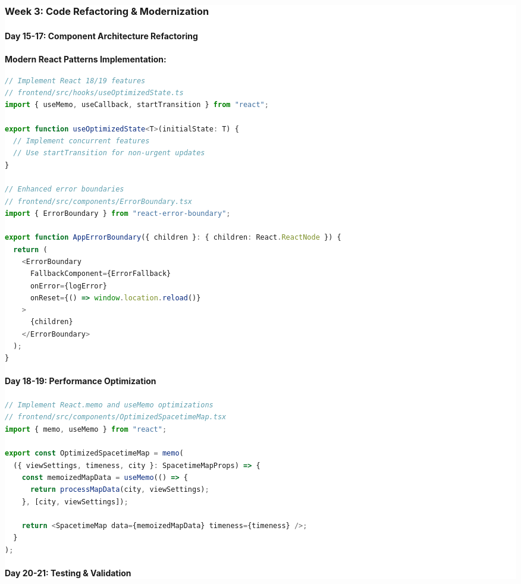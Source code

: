 ### **Week 3: Code Refactoring & Modernization**

#### **Day 15-17: Component Architecture Refactoring**

**Modern React Patterns Implementation:**

```typescript
// Implement React 18/19 features
// frontend/src/hooks/useOptimizedState.ts
import { useMemo, useCallback, startTransition } from "react";

export function useOptimizedState<T>(initialState: T) {
  // Implement concurrent features
  // Use startTransition for non-urgent updates
}

// Enhanced error boundaries
// frontend/src/components/ErrorBoundary.tsx
import { ErrorBoundary } from "react-error-boundary";

export function AppErrorBoundary({ children }: { children: React.ReactNode }) {
  return (
    <ErrorBoundary
      FallbackComponent={ErrorFallback}
      onError={logError}
      onReset={() => window.location.reload()}
    >
      {children}
    </ErrorBoundary>
  );
}
```

#### **Day 18-19: Performance Optimization**

```typescript
// Implement React.memo and useMemo optimizations
// frontend/src/components/OptimizedSpacetimeMap.tsx
import { memo, useMemo } from "react";

export const OptimizedSpacetimeMap = memo(
  ({ viewSettings, timeness, city }: SpacetimeMapProps) => {
    const memoizedMapData = useMemo(() => {
      return processMapData(city, viewSettings);
    }, [city, viewSettings]);

    return <SpacetimeMap data={memoizedMapData} timeness={timeness} />;
  }
);
```

#### **Day 20-21: Testing & Validation**
